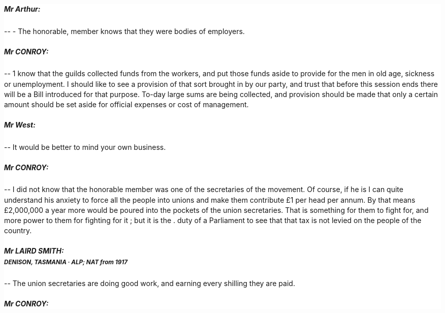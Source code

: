 ##### Mr Arthur:

-- - The honorable, member knows that they were bodies of employers. 

##### Mr CONROY:

-- 1 know that the guilds collected funds from the workers, and put those funds aside to provide for the men in old age, sickness or unemployment. I should like to see a provision of that sort brought in by our party, and trust that before this session ends there will be a Bill introduced for that purpose. To-day large sums are being collected, and provision should be made that only a certain amount should be set aside for official expenses or cost of management. 

##### Mr West:

-- It would be better to mind your own business. 

##### Mr CONROY:

-- I did not know that the honorable member was one of the secretaries of the movement. Of course, if he is I can quite understand his anxiety to force all the people into unions and make them contribute £1 per head per annum. By that means £2,000,000 a year more would be poured into the pockets of the union secretaries. That is something for them to fight for, and more power to them for fighting for it ; but it is the . duty of a Parliament to see that that tax is not levied on the people of the country. 

##### Mr LAIRD SMITH:<br><small class="text-muted">DENISON, TASMANIA &middot; ALP; NAT from 1917</small>

-- The union secretaries are doing good work, and earning every shilling they are paid. 

##### Mr CONROY:
